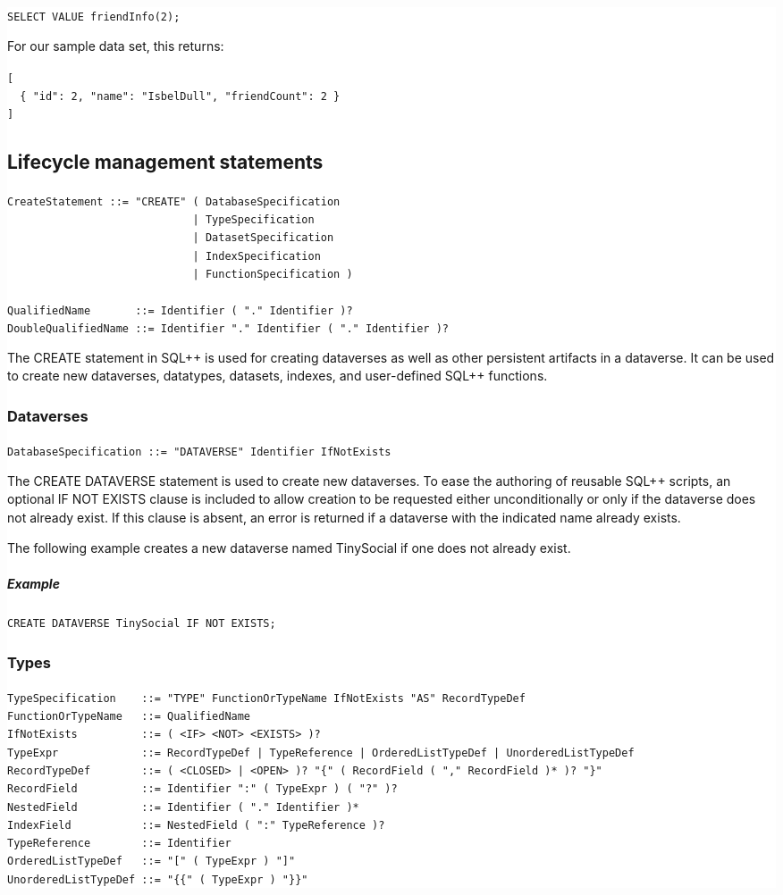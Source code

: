     SELECT VALUE friendInfo(2);

For our sample data set, this returns:

    [
      { "id": 2, "name": "IsbelDull", "friendCount": 2 }
    ]

## <a id="Lifecycle_management_statements">Lifecycle management statements</a>

    CreateStatement ::= "CREATE" ( DatabaseSpecification
                                 | TypeSpecification
                                 | DatasetSpecification
                                 | IndexSpecification
                                 | FunctionSpecification )

    QualifiedName       ::= Identifier ( "." Identifier )?
    DoubleQualifiedName ::= Identifier "." Identifier ( "." Identifier )?

The CREATE statement in SQL++ is used for creating dataverses as well as other persistent artifacts in a dataverse.
It can be used to create new dataverses, datatypes, datasets, indexes, and user-defined SQL++ functions.

### <a id="Dataverses"> Dataverses</a>

    DatabaseSpecification ::= "DATAVERSE" Identifier IfNotExists

The CREATE DATAVERSE statement is used to create new dataverses.
To ease the authoring of reusable SQL++ scripts, an optional IF NOT EXISTS clause is included to allow
creation to be requested either unconditionally or only if the dataverse does not already exist.
If this clause is absent, an error is returned if a dataverse with the indicated name already exists.

The following example creates a new dataverse named TinySocial if one does not already exist.

##### Example

    CREATE DATAVERSE TinySocial IF NOT EXISTS;

### <a id="Types"> Types</a>

    TypeSpecification    ::= "TYPE" FunctionOrTypeName IfNotExists "AS" RecordTypeDef
    FunctionOrTypeName   ::= QualifiedName
    IfNotExists          ::= ( <IF> <NOT> <EXISTS> )?
    TypeExpr             ::= RecordTypeDef | TypeReference | OrderedListTypeDef | UnorderedListTypeDef
    RecordTypeDef        ::= ( <CLOSED> | <OPEN> )? "{" ( RecordField ( "," RecordField )* )? "}"
    RecordField          ::= Identifier ":" ( TypeExpr ) ( "?" )?
    NestedField          ::= Identifier ( "." Identifier )*
    IndexField           ::= NestedField ( ":" TypeReference )?
    TypeReference        ::= Identifier
    OrderedListTypeDef   ::= "[" ( TypeExpr ) "]"
    UnorderedListTypeDef ::= "{{" ( TypeExpr ) "}}"
